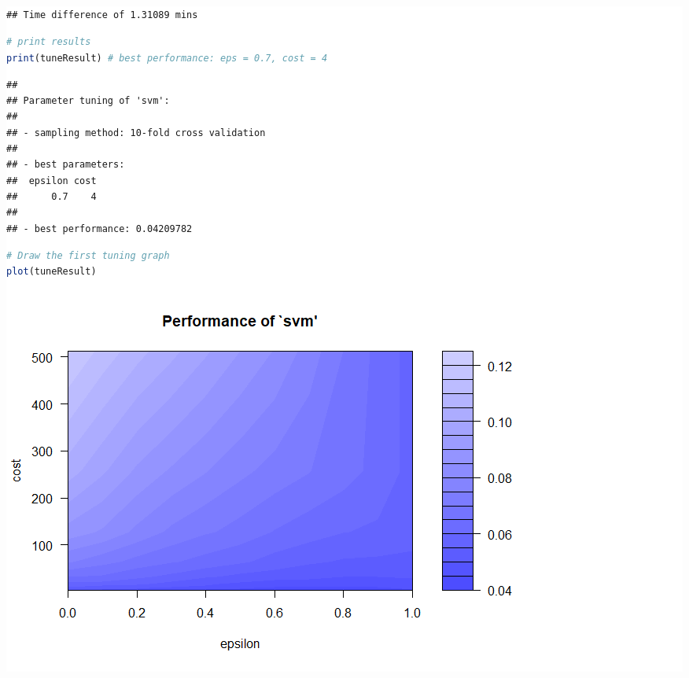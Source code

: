     ## Time difference of 1.31089 mins

``` r
# print results
print(tuneResult) # best performance: eps = 0.7, cost = 4
```

    ## 
    ## Parameter tuning of 'svm':
    ## 
    ## - sampling method: 10-fold cross validation 
    ## 
    ## - best parameters:
    ##  epsilon cost
    ##      0.7    4
    ## 
    ## - best performance: 0.04209782

``` r
# Draw the first tuning graph 
plot(tuneResult)
```

![](ForestFireAreaNotebookThruSVM_files/figure-gfm/unnamed-chunk-29-1.png)
